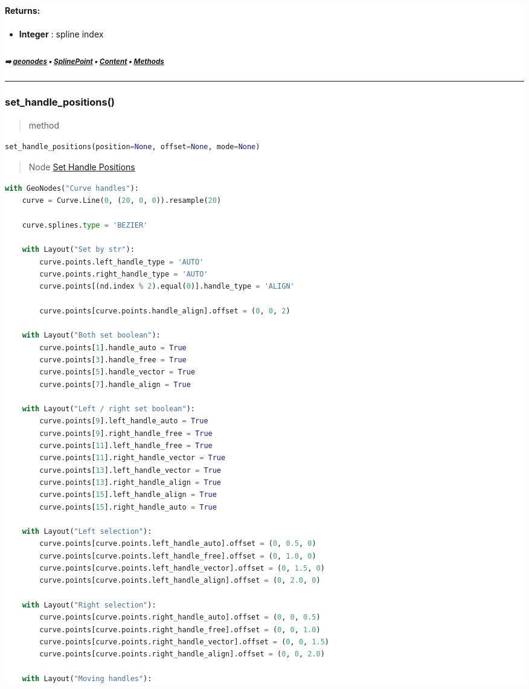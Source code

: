 

#### Returns:
- **Integer** : spline index

##### <sub>:arrow_right: [geonodes](index.md#geonodes) :black_small_square: [SplinePoint](macro-geono-splinepoint.md#splinepoint) :black_small_square: [Content](macro-geono-splinepoint.md#content) :black_small_square: [Methods](macro-geono-splinepoint.md#methods)</sub>

----------
### set_handle_positions()

> method

``` python
set_handle_positions(position=None, offset=None, mode=None)
```

> Node [Set Handle Positions](https://docs.blender.org/manual/en/latest/modeling/geometry_nodes/curve/write/set_handle_positions.html)



``` python
with GeoNodes("Curve handles"):
    curve = Curve.Line(0, (20, 0, 0)).resample(20)

    curve.splines.type = 'BEZIER'

    with Layout("Set by str"):
        curve.points.left_handle_type = 'AUTO'
        curve.points.right_handle_type = 'AUTO'
        curve.points[(nd.index % 2).equal(0)].handle_type = 'ALIGN'

        curve.points[curve.points.handle_align].offset = (0, 0, 2)

    with Layout("Both set boolean"):
        curve.points[1].handle_auto = True
        curve.points[3].handle_free = True
        curve.points[5].handle_vector = True
        curve.points[7].handle_align = True

    with Layout("Left / right set boolean"):
        curve.points[9].left_handle_auto = True
        curve.points[9].right_handle_free = True
        curve.points[11].left_handle_free = True
        curve.points[11].right_handle_vector = True
        curve.points[13].left_handle_vector = True
        curve.points[13].right_handle_align = True
        curve.points[15].left_handle_align = True
        curve.points[15].right_handle_auto = True

    with Layout("Left selection"):
        curve.points[curve.points.left_handle_auto].offset = (0, 0.5, 0)
        curve.points[curve.points.left_handle_free].offset = (0, 1.0, 0)
        curve.points[curve.points.left_handle_vector].offset = (0, 1.5, 0)
        curve.points[curve.points.left_handle_align].offset = (0, 2.0, 0)

    with Layout("Right selection"):
        curve.points[curve.points.right_handle_auto].offset = (0, 0, 0.5)
        curve.points[curve.points.right_handle_free].offset = (0, 0, 1.0)
        curve.points[curve.points.right_handle_vector].offset = (0, 0, 1.5)
        curve.points[curve.points.right_handle_align].offset = (0, 0, 2.0)

    with Layout("Moving handles"):
```
